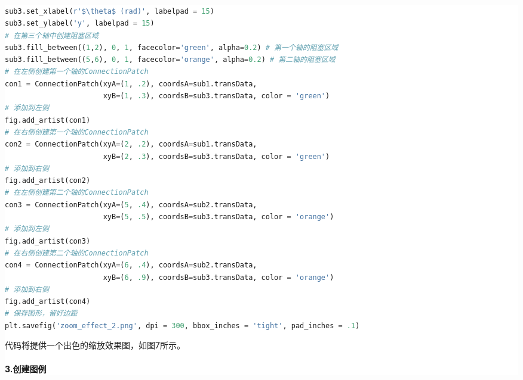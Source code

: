 ```python
sub3.set_xlabel(r'$\theta$ (rad)', labelpad = 15)
sub3.set_ylabel('y', labelpad = 15)
# 在第三个轴中创建阻塞区域
sub3.fill_between((1,2), 0, 1, facecolor='green', alpha=0.2) # 第一个轴的阻塞区域
sub3.fill_between((5,6), 0, 1, facecolor='orange', alpha=0.2) # 第二轴的阻塞区域
# 在左侧创建第一个轴的ConnectionPatch
con1 = ConnectionPatch(xyA=(1, .2), coordsA=sub1.transData, 
                       xyB=(1, .3), coordsB=sub3.transData, color = 'green')
# 添加到左侧
fig.add_artist(con1)
# 在右侧创建第一个轴的ConnectionPatch
con2 = ConnectionPatch(xyA=(2, .2), coordsA=sub1.transData, 
                       xyB=(2, .3), coordsB=sub3.transData, color = 'green')
# 添加到右侧
fig.add_artist(con2)
# 在左侧创建第二个轴的ConnectionPatch
con3 = ConnectionPatch(xyA=(5, .4), coordsA=sub2.transData, 
                       xyB=(5, .5), coordsB=sub3.transData, color = 'orange')
# 添加到左侧
fig.add_artist(con3)
# 在右侧创建第二个轴的ConnectionPatch
con4 = ConnectionPatch(xyA=(6, .4), coordsA=sub2.transData, 
                       xyB=(6, .9), coordsB=sub3.transData, color = 'orange')
# 添加到右侧
fig.add_artist(con4)
# 保存图形，留好边距
plt.savefig('zoom_effect_2.png', dpi = 300, bbox_inches = 'tight', pad_inches = .1)
```
代码将提供一个出色的缩放效果图，如图7所示。
<a name="fH65g"></a>
#### 3.创建图例